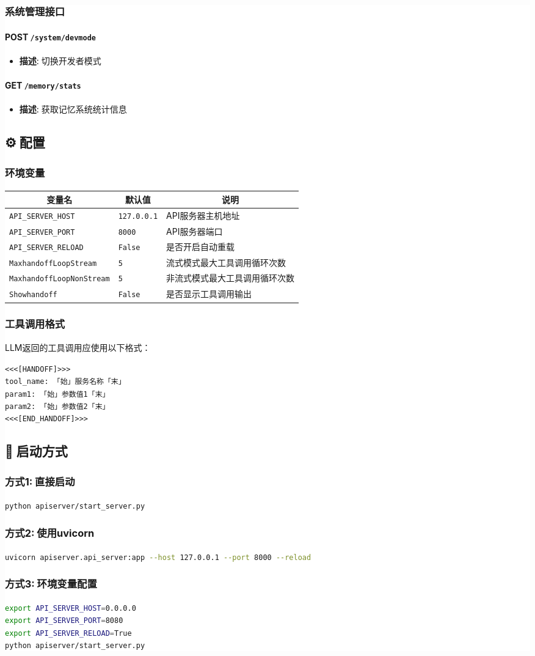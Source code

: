 ### 系统管理接口

#### POST `/system/devmode`
- **描述**: 切换开发者模式

#### GET `/memory/stats`
- **描述**: 获取记忆系统统计信息

## ⚙️ 配置

### 环境变量

| 变量名 | 默认值 | 说明 |
|--------|--------|------|
| `API_SERVER_HOST` | `127.0.0.1` | API服务器主机地址 |
| `API_SERVER_PORT` | `8000` | API服务器端口 |
| `API_SERVER_RELOAD` | `False` | 是否开启自动重载 |
| `MaxhandoffLoopStream` | `5` | 流式模式最大工具调用循环次数 |
| `MaxhandoffLoopNonStream` | `5` | 非流式模式最大工具调用循环次数 |
| `Showhandoff` | `False` | 是否显示工具调用输出 |

### 工具调用格式

LLM返回的工具调用应使用以下格式：

```
<<<[HANDOFF]>>>
tool_name: 「始」服务名称「末」
param1: 「始」参数值1「末」
param2: 「始」参数值2「末」
<<<[END_HANDOFF]>>>
```

## 🚀 启动方式

### 方式1: 直接启动
```bash
python apiserver/start_server.py
```

### 方式2: 使用uvicorn
```bash
uvicorn apiserver.api_server:app --host 127.0.0.1 --port 8000 --reload
```

### 方式3: 环境变量配置
```bash
export API_SERVER_HOST=0.0.0.0
export API_SERVER_PORT=8080
export API_SERVER_RELOAD=True
python apiserver/start_server.py
```
